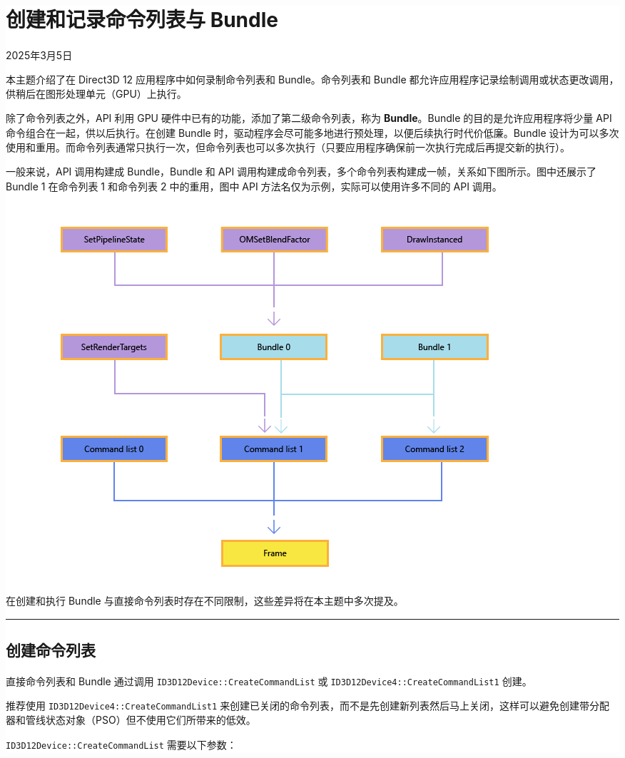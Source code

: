 创建和记录命令列表与 Bundle
=================

2025年3月5日

本主题介绍了在 Direct3D 12 应用程序中如何录制命令列表和 Bundle。命令列表和 Bundle 都允许应用程序记录绘制调用或状态更改调用，供稍后在图形处理单元（GPU）上执行。

除了命令列表之外，API 利用 GPU 硬件中已有的功能，添加了第二级命令列表，称为 **Bundle**。Bundle 的目的是允许应用程序将少量 API 命令组合在一起，供以后执行。在创建 Bundle 时，驱动程序会尽可能多地进行预处理，以便后续执行时代价低廉。Bundle 设计为可以多次使用和重用。而命令列表通常只执行一次，但命令列表也可以多次执行（只要应用程序确保前一次执行完成后再提交新的执行）。

一般来说，API 调用构建成 Bundle，Bundle 和 API 调用构建成命令列表，多个命令列表构建成一帧，关系如下图所示。图中还展示了 Bundle 1 在命令列表 1 和命令列表 2 中的重用，图中 API 方法名仅为示例，实际可以使用许多不同的 API 调用。

![alt text](image.png)

在创建和执行 Bundle 与直接命令列表时存在不同限制，这些差异将在本主题中多次提及。

* * *

创建命令列表
------

直接命令列表和 Bundle 通过调用 `ID3D12Device::CreateCommandList` 或 `ID3D12Device4::CreateCommandList1` 创建。

推荐使用 `ID3D12Device4::CreateCommandList1` 来创建已关闭的命令列表，而不是先创建新列表然后马上关闭，这样可以避免创建带分配器和管线状态对象（PSO）但不使用它们所带来的低效。

`ID3D12Device::CreateCommandList` 需要以下参数：
